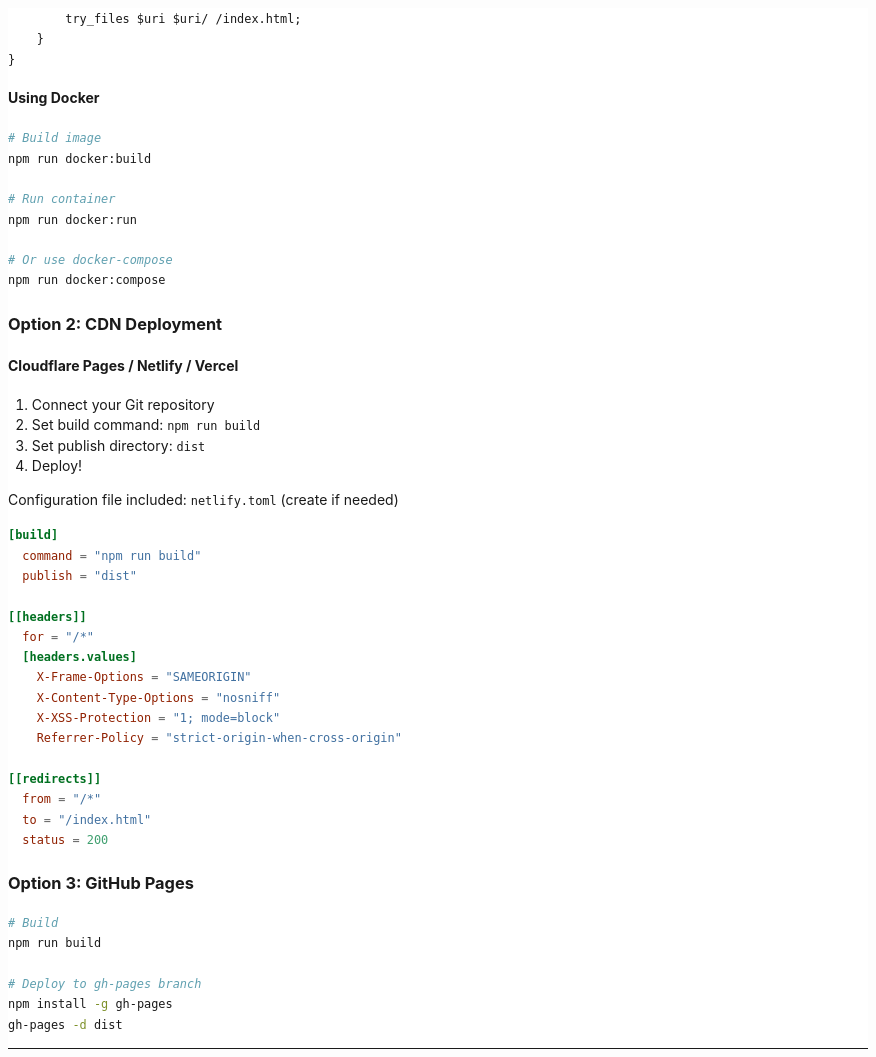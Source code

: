 ```nginx
        try_files $uri $uri/ /index.html;
    }
}
```

#### Using Docker
```bash
# Build image
npm run docker:build

# Run container
npm run docker:run

# Or use docker-compose
npm run docker:compose
```

### Option 2: CDN Deployment

#### Cloudflare Pages / Netlify / Vercel
1. Connect your Git repository
2. Set build command: `npm run build`
3. Set publish directory: `dist`
4. Deploy!

Configuration file included: `netlify.toml` (create if needed)

```toml
[build]
  command = "npm run build"
  publish = "dist"

[[headers]]
  for = "/*"
  [headers.values]
    X-Frame-Options = "SAMEORIGIN"
    X-Content-Type-Options = "nosniff"
    X-XSS-Protection = "1; mode=block"
    Referrer-Policy = "strict-origin-when-cross-origin"

[[redirects]]
  from = "/*"
  to = "/index.html"
  status = 200
```

### Option 3: GitHub Pages
```bash
# Build
npm run build

# Deploy to gh-pages branch
npm install -g gh-pages
gh-pages -d dist
```

---